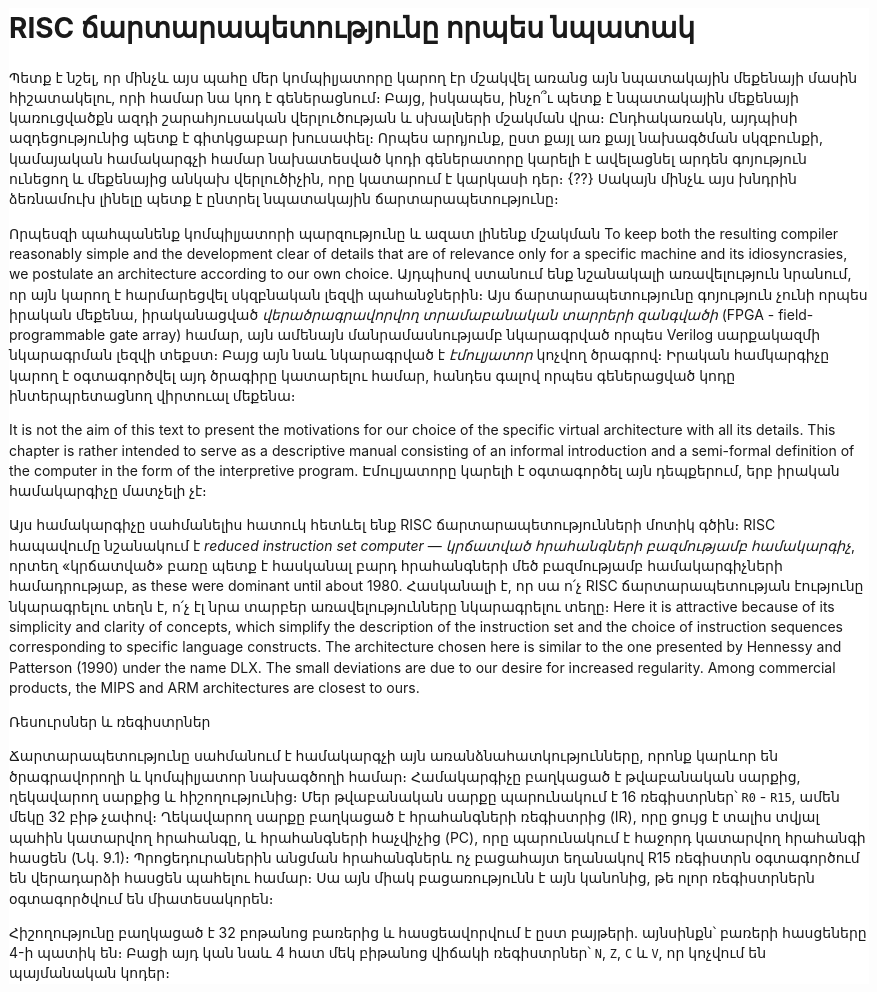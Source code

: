 
# RISC ճարտարապետությունը որպես նպատակ

Պետք է նշել, որ մինչև այս պահը մեր կոմպիլյատորը կարող էր մշակվել առանց այն նպատակային մեքենայի մասին հիշատակելու, որի համար նա կոդ է գեներացնում։ Բայց, իսկապես, ինչո՞ւ պետք է նպատակային մեքենայի կառուցվածքն ազդի շարահյուսական վերլուծության և սխալների մշակման վրա։ Ընդհակառակն, այդպիսի ազդեցությունից պետք է գիտկցաբար խուսափել։ Որպես արդյունք, ըստ քայլ առ քայլ նախագծման սկզբունքի, կամայական համակարգչի համար նախատեսված կոդի գեներատորը կարելի է ավելացնել արդեն գոյություն ունեցող և մեքենայից անկախ վերլուծիչին, որը կատարում է կարկասի դեր։ {??} Սակայն մինչև այս խնդրին ձեռնամուխ լինելը պետք է ընտրել նպատակային ճարտարապետությունը։

Որպեսզի պահպանենք կոմպիլյատորի պարզությունը և ազատ լինենք մշակման To keep both the resulting compiler reasonably simple and the development clear of details that are of relevance only for a specific machine and its idiosyncrasies, we postulate an architecture according to our own choice. Այդպիսով ստանում ենք նշանակալի առավելություն նրանում, որ այն կարող է հարմարեցվել սկզբնական լեզվի պահանջներին։ Այս ճարտարապետությունը գոյություն չունի որպես իրական մեքենա, իրականացված *վերածրագրավորվող տրամաբանական տարրերի զանգվածի* (FPGA - field-programmable gate array) համար, այն ամենայն մանրամասնությամբ նկարագրված որպես Verilog սարքակազմի նկարագրման լեզվի տեքստ։ Բայց այն նաև նկարագրված է *էմուլյատոր* կոչվող ծրագրով։ Իրական համկարգիչը կարող է օգտագործվել այդ ծրագիրը կատարելու համար, հանդես գալով որպես գեներացված կոդը ինտերպրետացնող վիրտուալ մեքենա։

It is not the aim of this text to present the motivations for our choice of the specific virtual architecture with all its details. This chapter is rather intended to serve as a descriptive manual consisting of an informal introduction and a semi-formal definition of the computer in the form of the interpretive program. Էմուլյատորը կարելի է օգտագործել այն դեպքերում, երբ իրական համակարգիչը մատչելի չէ։

Այս համակարգիչը սահմանելիս հատուկ հետևել ենք RISC ճարտարապետությունների մոտիկ գծին։ RISC հապավումը նշանակում է *reduced instruction set computer* — *կրճատված հրահանգների բազմությամբ համակարգիչ*, որտեղ «կրճատված» բառը պետք է հասկանալ բարդ հրահանգների մեծ բազմությամբ համակարգիչների համադրությաբ, as these were dominant until about 1980. Հասկանալի է, որ սա ո՛չ RISC ճարտարապետության էությունը նկարագրելու տեղն է, ո՛չ էլ նրա տարբեր առավելությունները նկարագրելու տեղը։ Here it is attractive because of its simplicity and clarity of concepts, which simplify the description of the instruction set and the choice of instruction sequences corresponding to specific language constructs. The architecture chosen here is similar to the one presented by Hennessy and Patterson (1990) under the name DLX. The small deviations are due to our desire for increased regularity. Among commercial products, the MIPS and ARM architectures are closest to ours.


Ռեսուրսներ և ռեգիստրներ

Ճարտարապետությունը սահմանում է համակարգչի այն առանձնահատկությունները, որոնք կարևոր են ծրագրավորողի և կոմպիլյատոր նախագծողի համար։ Համակարգիչը բաղկացած է թվաբանական սարքից, ղեկավարող սարքից և հիշողությունից։ Մեր թվաբանական սարքը պարունակում է 16 ռեգիստրներ՝ `R0` - `R15`, ամեն մեկը 32 բիթ չափով։ Ղեկավարող սարքը բաղկացած է հրահանգների ռեգիստրից (IR), որը ցույց է տալիս տվյալ պահին կատարվող հրահանգը, և հրահանգների հաչվիչից (PC), որը պարունակում է հաջորդ կատարվող հրահանգի հասցեն (Նկ. 9.1)։ Պրոցեդուրաներին անցման հրահանգներև ոչ բացահայտ եղանակով R15 ռեգիստրն օգտագործում են վերադարձի հասցեն պահելու համար։ Սա այն միակ բացառությունն է այն կանոնից, թե ոլոր ռեգիստրներն օգտագործվում են միատեսակորեն։

Հիշողությունը բաղկացած է 32 բոթանոց բառերից և հասցեավորվում է ըստ բայթերի. այնսինքն՝ բառերի հասցեները 4-ի պատիկ են։ Բացի այդ կան նաև 4 հատ մեկ բիթանոց վիճակի ռեգիստրներ՝ `N`, `Z`, `C` և `V`, որ կոչվում են պայմանական կոդեր։
 
 